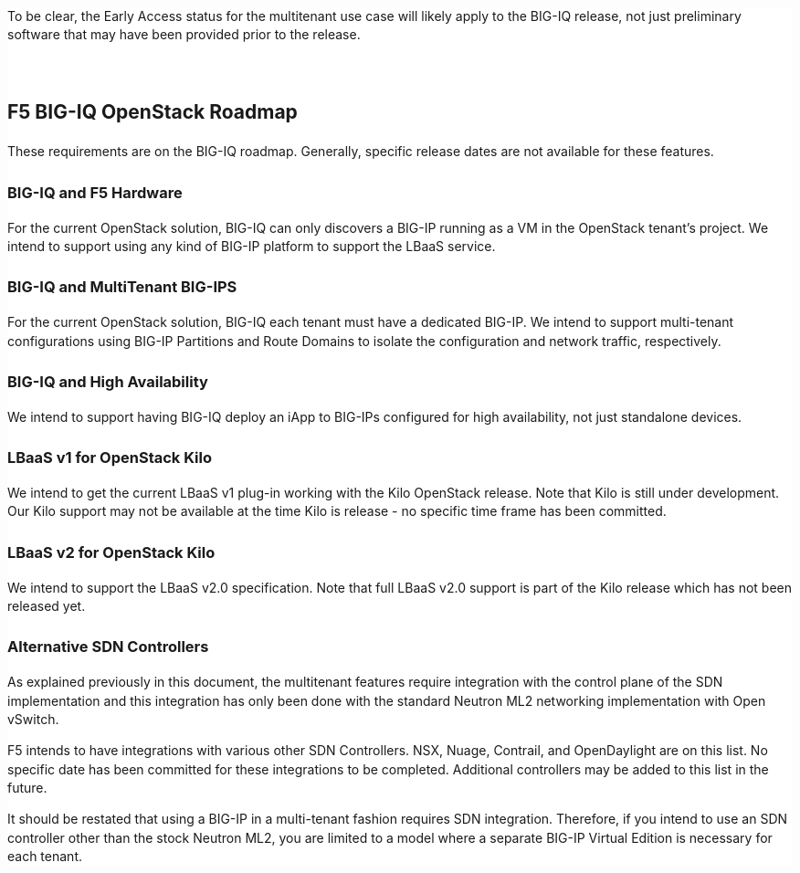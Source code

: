To be clear, the Early Access status for the multitenant use case will
likely apply to the BIG-IQ release, not just preliminary software that
may have been provided prior to the release.

\
F5 BIG-IQ OpenStack Roadmap
---------------------------

These requirements are on the BIG-IQ roadmap. Generally, specific
release dates are not available for these features.

### BIG-IQ and F5 Hardware

For the current OpenStack solution, BIG-IQ can only discovers a BIG-IP
running as a VM in the OpenStack tenant’s project. We intend to support
using any kind of BIG-IP platform to support the LBaaS service.

### BIG-IQ and MultiTenant BIG-IPS

For the current OpenStack solution, BIG-IQ each tenant must have a
dedicated BIG-IP. We intend to support multi-tenant configurations using
BIG-IP Partitions and Route Domains to isolate the configuration and
network traffic, respectively.

### BIG-IQ and High Availability

We intend to support having BIG-IQ deploy an iApp to BIG-IPs configured
for high availability, not just standalone devices.

### LBaaS v1 for OpenStack Kilo

We intend to get the current LBaaS v1 plug-in working with the Kilo
OpenStack release. Note that Kilo is still under development. Our Kilo
support may not be available at the time Kilo is release - no specific
time frame has been committed.

### LBaaS v2 for OpenStack Kilo

We intend to support the LBaaS v2.0 specification. Note that full LBaaS
v2.0 support is part of the Kilo release which has not been released
yet.

### Alternative SDN Controllers

As explained previously in this document, the multitenant features
require integration with the control plane of the SDN implementation and
this integration has only been done with the standard Neutron ML2
networking implementation with Open vSwitch.

F5 intends to have integrations with various other SDN Controllers. NSX,
Nuage, Contrail, and OpenDaylight are on this list. No specific date has
been committed for these integrations to be completed. Additional
controllers may be added to this list in the future.

It should be restated that using a BIG-IP in a multi-tenant fashion
requires SDN integration. Therefore, if you intend to use an SDN
controller other than the stock Neutron ML2, you are limited to a model
where a separate BIG-IP Virtual Edition is necessary for each tenant.


